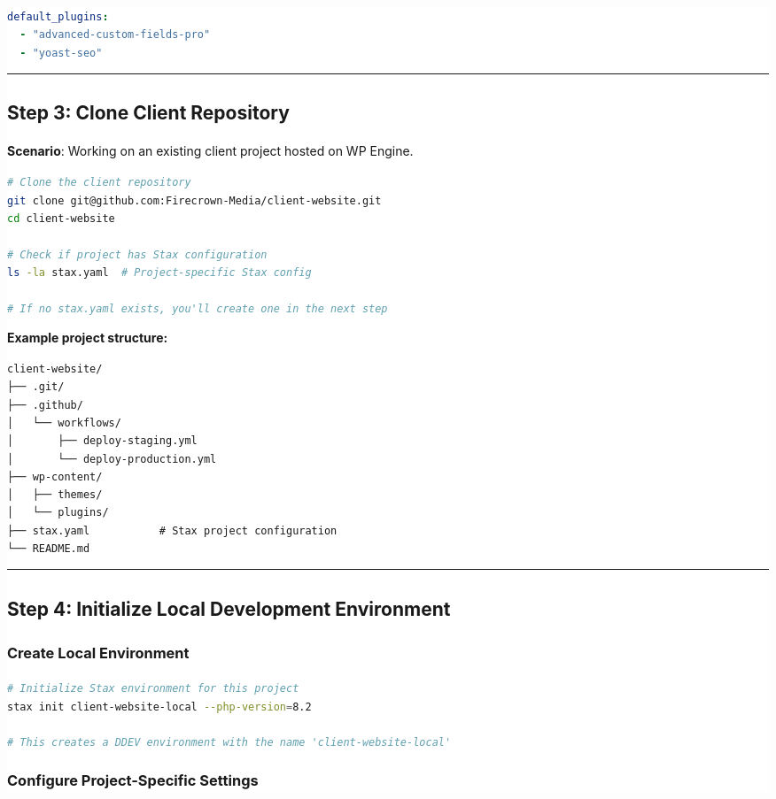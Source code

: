 ```yaml
default_plugins:
  - "advanced-custom-fields-pro"
  - "yoast-seo"
```

---

## Step 3: Clone Client Repository

**Scenario**: Working on an existing client project hosted on WP Engine.

```bash
# Clone the client repository
git clone git@github.com:Firecrown-Media/client-website.git
cd client-website

# Check if project has Stax configuration
ls -la stax.yaml  # Project-specific Stax config

# If no stax.yaml exists, you'll create one in the next step
```

**Example project structure:**

```
client-website/
├── .git/
├── .github/
│   └── workflows/
│       ├── deploy-staging.yml
│       └── deploy-production.yml
├── wp-content/
│   ├── themes/
│   └── plugins/
├── stax.yaml           # Stax project configuration
└── README.md
```

---

## Step 4: Initialize Local Development Environment

### Create Local Environment

```bash
# Initialize Stax environment for this project
stax init client-website-local --php-version=8.2

# This creates a DDEV environment with the name 'client-website-local'
```

### Configure Project-Specific Settings
